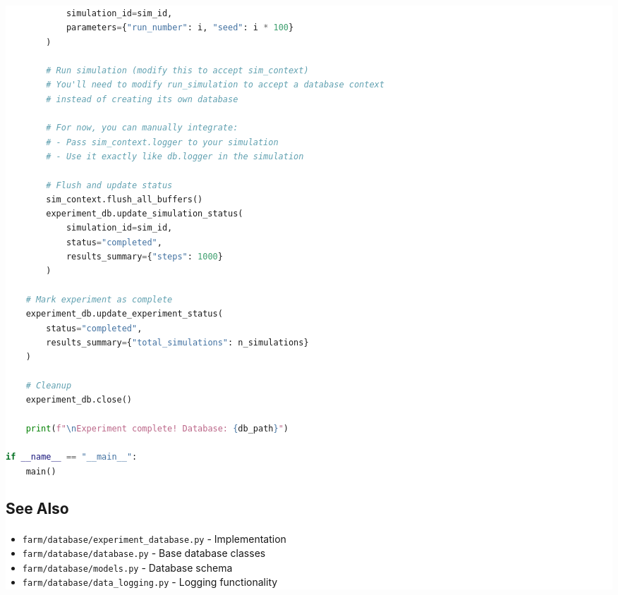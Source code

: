 ```python
            simulation_id=sim_id,
            parameters={"run_number": i, "seed": i * 100}
        )
        
        # Run simulation (modify this to accept sim_context)
        # You'll need to modify run_simulation to accept a database context
        # instead of creating its own database
        
        # For now, you can manually integrate:
        # - Pass sim_context.logger to your simulation
        # - Use it exactly like db.logger in the simulation
        
        # Flush and update status
        sim_context.flush_all_buffers()
        experiment_db.update_simulation_status(
            simulation_id=sim_id,
            status="completed",
            results_summary={"steps": 1000}
        )
    
    # Mark experiment as complete
    experiment_db.update_experiment_status(
        status="completed",
        results_summary={"total_simulations": n_simulations}
    )
    
    # Cleanup
    experiment_db.close()
    
    print(f"\nExperiment complete! Database: {db_path}")

if __name__ == "__main__":
    main()
```

## See Also

- `farm/database/experiment_database.py` - Implementation
- `farm/database/database.py` - Base database classes
- `farm/database/models.py` - Database schema
- `farm/database/data_logging.py` - Logging functionality
